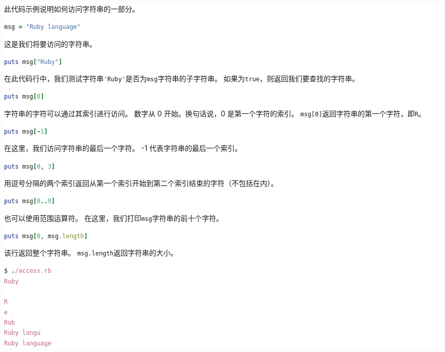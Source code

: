 此代码示例说明如何访问字符串的一部分。

```ruby
msg = "Ruby language"

```

这是我们将要访问的字符串。

```ruby
puts msg["Ruby"]

```

在此代码行中，我们测试字符串`'Ruby'`是否为`msg`字符串的子字符串。 如果为`true`，则返回我们要查找的字符串。

```ruby
puts msg[0]

```

字符串的字符可以通过其索引进行访问。 数字从 0 开始。换句话说，0 是第一个字符的索引。 `msg[0]`返回字符串的第一个字符，即`R`。

```ruby
puts msg[-1]

```

在这里，我们访问字符串的最后一个字符。 -1 代表字符串的最后一个索引。

```ruby
puts msg[0, 3]

```

用逗号分隔的两个索引返回从第一个索引开始到第二个索引结束的字符（不包括在内）。

```ruby
puts msg[0..9]

```

也可以使用范围运算符。 在这里，我们打印`msg`字符串的前十个字符。

```ruby
puts msg[0, msg.length]

```

该行返回整个字符串。 `msg.length`返回字符串的大小。

```ruby
$ ./access.rb
Ruby

R
e
Rub
Ruby langu
Ruby language

```
